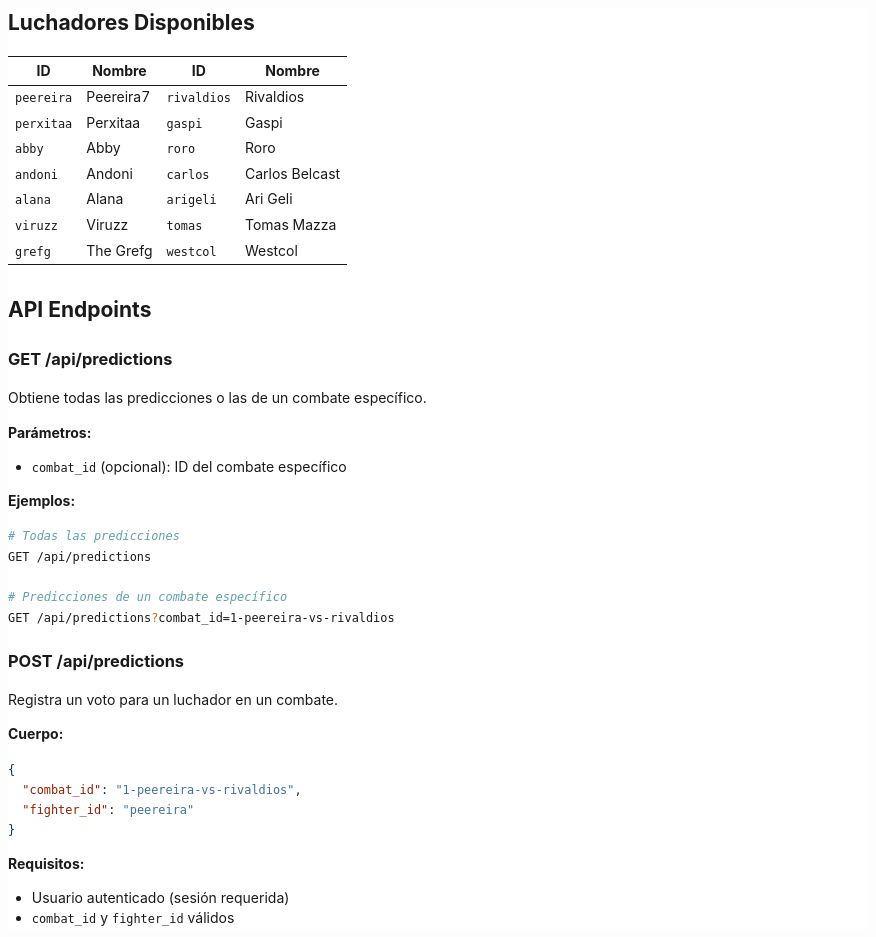 ## Luchadores Disponibles

| ID         | Nombre    | ID          | Nombre         |
| ---------- | --------- | ----------- | -------------- |
| `peereira` | Peereira7 | `rivaldios` | Rivaldios      |
| `perxitaa` | Perxitaa  | `gaspi`     | Gaspi          |
| `abby`     | Abby      | `roro`      | Roro           |
| `andoni`   | Andoni    | `carlos`    | Carlos Belcast |
| `alana`    | Alana     | `arigeli`   | Ari Geli       |
| `viruzz`   | Viruzz    | `tomas`     | Tomas Mazza    |
| `grefg`    | The Grefg | `westcol`   | Westcol        |

## API Endpoints

### GET /api/predictions

Obtiene todas las predicciones o las de un combate específico.

**Parámetros:**

- `combat_id` (opcional): ID del combate específico

**Ejemplos:**

```bash
# Todas las predicciones
GET /api/predictions

# Predicciones de un combate específico
GET /api/predictions?combat_id=1-peereira-vs-rivaldios
```

### POST /api/predictions

Registra un voto para un luchador en un combate.

**Cuerpo:**

```json
{
  "combat_id": "1-peereira-vs-rivaldios",
  "fighter_id": "peereira"
}
```

**Requisitos:**

- Usuario autenticado (sesión requerida)
- `combat_id` y `fighter_id` válidos
